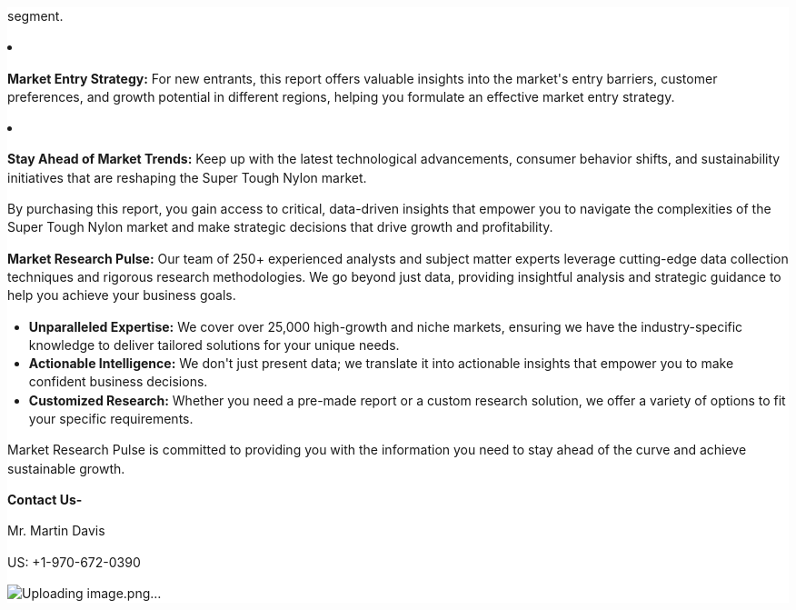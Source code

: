 segment.</p></li><li><p><strong>Market Entry Strategy:</strong> For new entrants, this report offers valuable insights into the market's entry barriers, customer preferences, and growth potential in different regions, helping you formulate an effective market entry strategy.</p></li><li><p><strong>Stay Ahead of Market Trends:</strong> Keep up with the latest technological advancements, consumer behavior shifts, and sustainability initiatives that are reshaping the Super Tough Nylon market.</p></li></ol><p>By purchasing this report, you gain access to critical, data-driven insights that empower you to navigate the complexities of the Super Tough Nylon market and make strategic decisions that drive growth and profitability.</p><p><strong>Market Research Pulse:</strong>&nbsp;Our team of 250+ experienced analysts and subject matter experts leverage cutting-edge data collection techniques and rigorous research methodologies. We go beyond just data, providing insightful analysis and strategic guidance to help you achieve your business goals.</p><ul><li><strong>Unparalleled Expertise:</strong>&nbsp;We cover over 25,000 high-growth and niche markets, ensuring we have the industry-specific knowledge to deliver tailored solutions for your unique needs.</li><li><strong>Actionable Intelligence:</strong>&nbsp;We don't just present data; we translate it into actionable insights that empower you to make confident business decisions.</li><li><strong>Customized Research:</strong>&nbsp;Whether you need a pre-made report or a custom research solution, we offer a variety of options to fit your specific requirements.</li></ul><p>Market Research Pulse is committed to providing you with the information you need to stay ahead of the curve and achieve sustainable growth.</p><p><strong>Contact Us-</strong></p><p>Mr. Martin Davis</p><p>US: +1-970-672-0390</p>
![Uploading image.png…]()
